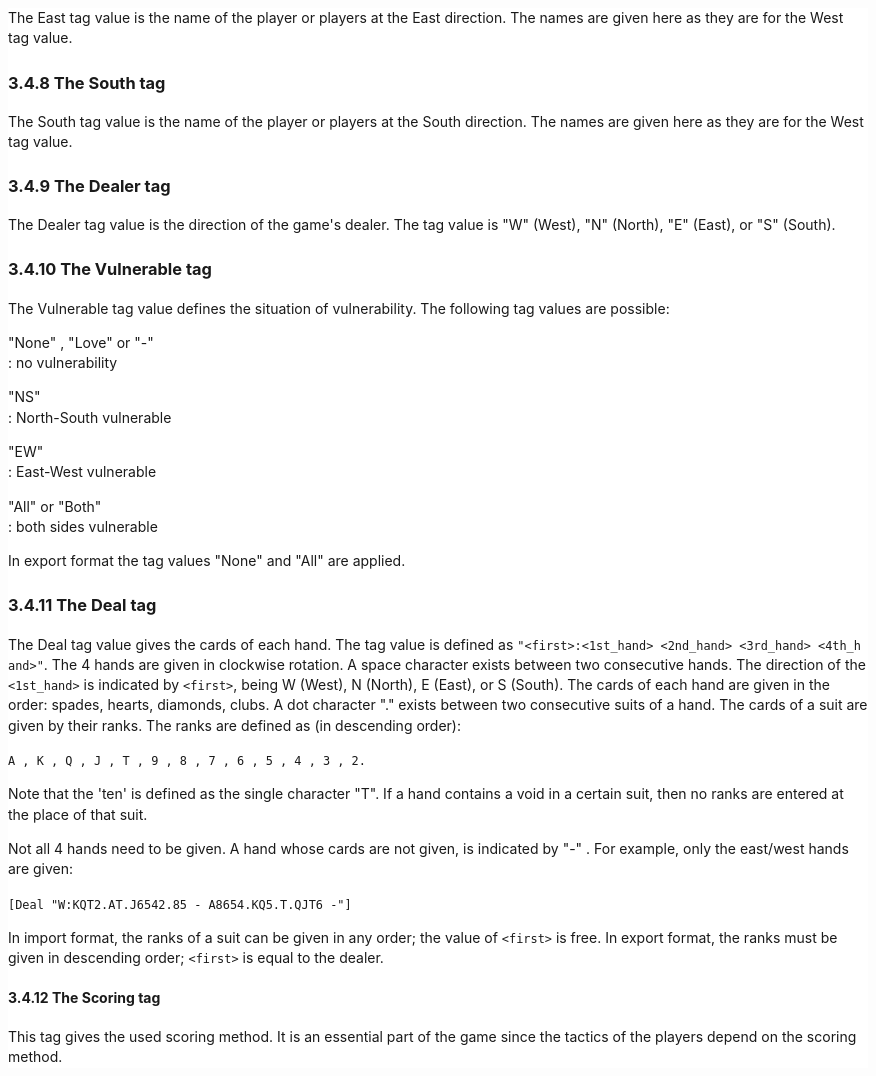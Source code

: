 The East tag value is the name of the player or players at the East direction.  The names are given here as they are for the West tag value.

### 3.4.8  The South tag

The South tag value is the name of the player or players at the South direction.  The names are given here as they are for the West tag value.

### 3.4.9  The Dealer tag

The Dealer tag value is the direction of the game's dealer. The tag value is "W" (West), "N" (North), "E" (East), or "S" (South).

### 3.4.10  The Vulnerable tag

The Vulnerable tag value defines the situation of vulnerability. The following tag values are possible:

"None" , "Love" or "-"	
: no vulnerability

"NS" 					
: North-South vulnerable

"EW"					
: East-West vulnerable

"All" or "Both"		
: both sides vulnerable

In export format the tag values "None" and "All" are applied.

### 3.4.11  The Deal tag

The Deal tag value gives the cards of each hand.  The tag value is defined as `"<first>:<1st_hand> <2nd_hand> <3rd_hand> <4th_hand>"`.  The 4 hands are given in clockwise rotation.  A space character exists between two consecutive hands.  The direction of the `<1st_hand>` is indicated by `<first>`, being W (West), N (North), E (East), or S (South).  The cards of each hand are given in the order:  spades, hearts, diamonds, clubs.  A dot character "." exists between two consecutive suits of a hand.  The cards of a suit are given by their ranks.  The ranks are defined as (in descending order):

    A , K , Q , J , T , 9 , 8 , 7 , 6 , 5 , 4 , 3 , 2.

Note that the 'ten' is defined as the single character "T". If a hand contains a void in a certain suit, then no ranks are entered at the place of that suit.

Not all 4 hands need to be given. A hand whose cards are not given, is indicated by "-" . For example, only the east/west hands are given:

    [Deal "W:KQT2.AT.J6542.85 - A8654.KQ5.T.QJT6 -"]

In import format, the ranks of a suit can be given in any order; the value of `<first>` is free.  In export format, the ranks must be given in descending order; `<first>`   is equal to the dealer.

#### 3.4.12  The Scoring tag

This tag gives the used scoring method. It is an essential part of the game since the tactics of the players depend on the scoring method.
